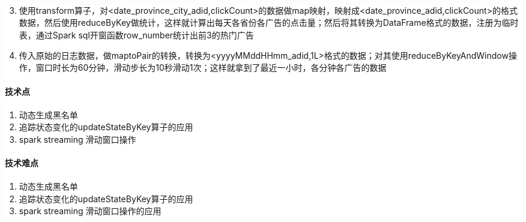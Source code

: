 3. 使用transform算子，对<date_province_city_adid,clickCount>的数据做map映射，映射成<date_province_adid,clickCount>的格式数据，然后使用reduceByKey做统计，这样就计算出每天各省份各广告的点击量；然后将其转换为DataFrame格式的数据，注册为临时表，通过Spark sql开窗函数row_number统计出前3的热门广告

4. 传入原始的日志数据，做maptoPair的转换，转换为<yyyyMMddHHmm_adid,1L>格式的数据；对其使用reduceByKeyAndWindow操作，窗口时长为60分钟，滑动步长为10秒滑动1次；这样就拿到了最近一小时，各分钟各广告的数据

#### 技术点

1. 动态生成黑名单
2. 追踪状态变化的updateStateByKey算子的应用
3. spark streaming 滑动窗口操作

#### 技术难点

1. 动态生成黑名单
2. 追踪状态变化的updateStateByKey算子的应用
3. spark streaming 滑动窗口操作的应用



### 




